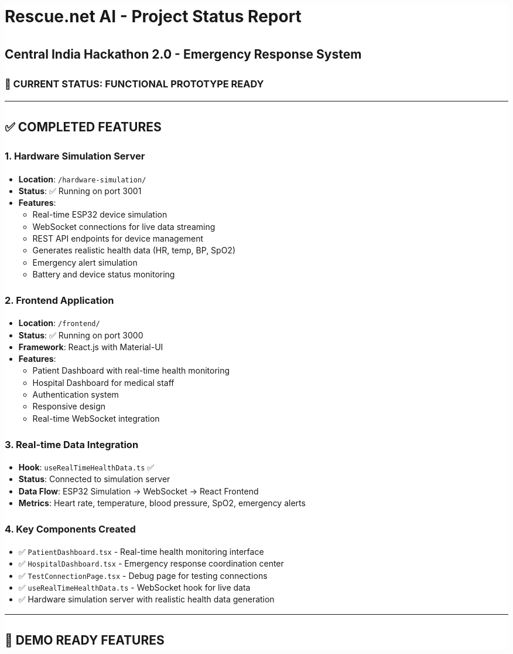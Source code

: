 # Rescue.net AI - Project Status Report
## Central India Hackathon 2.0 - Emergency Response System

### 🎯 CURRENT STATUS: FUNCTIONAL PROTOTYPE READY

---

## ✅ COMPLETED FEATURES

### 1. Hardware Simulation Server
- **Location**: `/hardware-simulation/`
- **Status**: ✅ Running on port 3001
- **Features**: 
  - Real-time ESP32 device simulation
  - WebSocket connections for live data streaming
  - REST API endpoints for device management
  - Generates realistic health data (HR, temp, BP, SpO2)
  - Emergency alert simulation
  - Battery and device status monitoring

### 2. Frontend Application  
- **Location**: `/frontend/`
- **Status**: ✅ Running on port 3000
- **Framework**: React.js with Material-UI
- **Features**:
  - Patient Dashboard with real-time health monitoring
  - Hospital Dashboard for medical staff
  - Authentication system
  - Responsive design
  - Real-time WebSocket integration

### 3. Real-time Data Integration
- **Hook**: `useRealTimeHealthData.ts` ✅ 
- **Status**: Connected to simulation server
- **Data Flow**: ESP32 Simulation → WebSocket → React Frontend
- **Metrics**: Heart rate, temperature, blood pressure, SpO2, emergency alerts

### 4. Key Components Created
- ✅ `PatientDashboard.tsx` - Real-time health monitoring interface
- ✅ `HospitalDashboard.tsx` - Emergency response coordination center  
- ✅ `TestConnectionPage.tsx` - Debug page for testing connections
- ✅ `useRealTimeHealthData.ts` - WebSocket hook for live data
- ✅ Hardware simulation server with realistic health data generation

---

## 🚀 DEMO READY FEATURES
